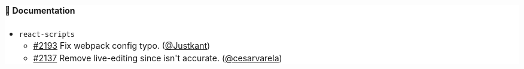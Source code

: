 #### :memo: Documentation

- `react-scripts`
  - [#2193](https://github.com/itgro/create-react-app/pull/2193) Fix webpack config typo. ([@Justkant](https://github.com/Justkant))
  - [#2137](https://github.com/itgro/create-react-app/pull/2137) Remove live-editing since isn't accurate. ([@cesarvarela](https://github.com/cesarvarela))
